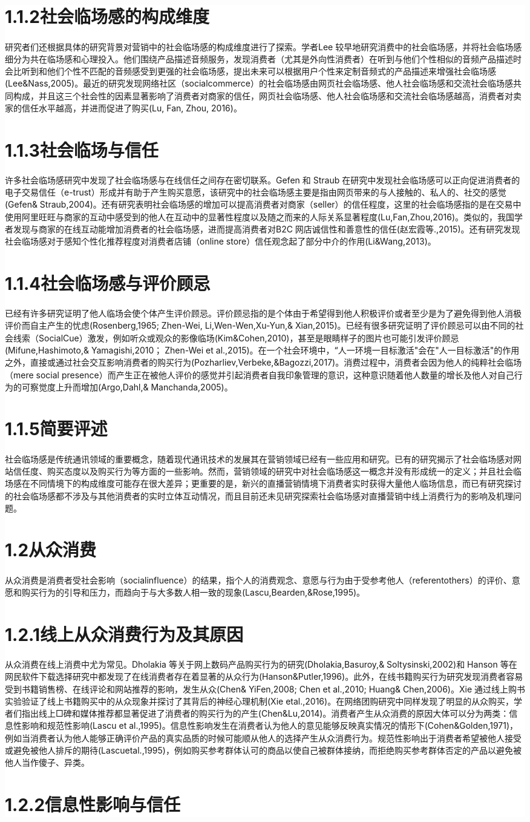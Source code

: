 # 1.1.2社会临场感的构成维度

研究者们还根据具体的研究背景对营销中的社会临场感的构成维度进行了探索。学者Lee 较早地研究消费中的社会临场感，并将社会临场感细分为共在临场感和心理投入。他们围绕产品描述音频服务，发现消费者（尤其是外向性消费者）在听到与他们个性相似的音频产品描述时会比听到和他们个性不匹配的音频感受到更强的社会临场感，提出未来可以根据用户个性来定制音频式的产品描述来增强社会临场感(Lee&Nass,2005)。最近的研究发现网络社区（socialcommerce）的社会临场感由网页社会临场感、他人社会临场感和交流社会临场感共同构成，并且这三个社会性的因素显著影响了消费者对商家的信任，网页社会临场感、他人社会临场感和交流社会临场感越高，消费者对卖家的信任水平越高，并进而促进了购买(Lu, Fan, Zhou, 2016)。

# 1.1.3社会临场与信任

许多社会临场感研究中发现了社会临场感与在线信任之间存在密切联系。Gefen 和 Straub 在研究中发现社会临场感可以正向促进消费者的电子交易信任（e-trust）形成并有助于产生购买意愿，该研究中的社会临场感主要是指由网页带来的与人接触的、私人的、社交的感觉(Gefen& Straub,2004)。还有研究表明社会临场感的增加可以提高消费者对商家（seller）的信任程度，这里的社会临场感指的是在交易中使用阿里旺旺与商家的互动中感受到的他人在互动中的显著性程度以及随之而来的人际关系显著程度(Lu,Fan,Zhou,2016)。类似的，我国学者发现与商家的在线互动能增加消费者的社会临场感，进而提高消费者对B2C 网店诚信性和善意性的信任(赵宏霞等.,2015)。还有研究发现社会临场感对于感知个性化推荐程度对消费者店铺（online store）信任观念起了部分中介的作用(Li&Wang,2013)。

# 1.1.4社会临场感与评价顾忌

已经有许多研究证明了他人临场会使个体产生评价顾忌。评价顾忌指的是个体由于希望得到他人积极评价或者至少是为了避免得到他人消极评价而自主产生的忧虑(Rosenberg,1965; Zhen-Wei, Li,Wen-Wen,Xu-Yun,& Xian,2015)。已经有很多研究证明了评价顾忌可以由不同的社会线索（SocialCue）激发，例如听众或观众的影像临场(Kim&Cohen,2010)，甚至是眼睛样子的图片也可能引发评价顾忌(Mifune,Hashimoto,& Yamagishi,2010； Zhen-Wei et al.,2015)。在一个社会环境中，“人一环境一目标激活"会在"人一目标激活"的作用之外，直接或通过社会交互影响消费者的购买行为(Pozharliev,Verbeke,&Bagozzi,2017)。消费过程中，消费者会因为他人的纯粹社会临场（mere social presence）而产生正在被他人评价的感觉并引起消费者自我印象管理的意识，这种意识随着他人数量的增长及他人对自己行为的可察觉度上升而增加(Argo,Dahl,& Manchanda,2005)。

# 1.1.5简要评述

社会临场感是传统通讯领域的重要概念，随着现代通讯技术的发展其在营销领域已经有一些应用和研究。已有的研究揭示了社会临场感对网站信任度、购买态度以及购买行为等方面的一些影响。然而，营销领域的研究中对社会临场感这一概念并没有形成统一的定义；并且社会临场感在不同情境下的构成维度可能存在很大差异；更重要的是，新兴的直播营销情境下消费者实时获得大量他人临场信息，而已有研究探讨的社会临场感都不涉及与其他消费者的实时立体互动情况，而且目前还未见研究探索社会临场感对直播营销中线上消费行为的影响及机理问题。

# 1.2从众消费

从众消费是消费者受社会影响（socialinfluence）的结果，指个人的消费观念、意愿与行为由于受参考他人（referentothers）的评价、意愿和购买行为的引导和压力，而趋向于与大多数人相一致的现象(Lascu,Bearden,&Rose,1995)。

# 1.2.1线上从众消费行为及其原因

从众消费在线上消费中尤为常见。Dholakia 等关于网上数码产品购买行为的研究(Dholakia,Basuroy,& Soltysinski,2002)和 Hanson 等在网民软件下载选择研究中都发现了在线消费者存在着显著的从众行为(Hanson&Putler,1996)。此外，在线书籍购买行为研究发现消费者容易受到书籍销售榜、在线评论和网站推荐的影响，发生从众(Chen& YiFen,2008; Chen et al.,2010; Huang& Chen,2006)。Xie 通过线上购书实验验证了线上书籍购买中的从众现象并探讨了其背后的神经心理机制(Xie etal.,2016)。在网络团购研究中同样发现了明显的从众购买，学者们指出线上□碑和媒体推荐都显著促进了消费者的购买行为的产生(Chen&Lu,2014)。消费者产生从众消费的原因大体可以分为两类：信息性影响和规范性影响(Lascu et al.,1995)。信息性影响发生在消费者认为他人的意见能够反映真实情况的情形下(Cohen&Golden,1971)，例如当消费者认为他人能够正确评价产品的真实品质的时候可能顺从他人的选择产生从众消费行为。规范性影响出于消费者希望被他人接受或避免被他人排斥的期待(Lascuetal.,1995)，例如购买参考群体认可的商品以使自己被群体接纳，而拒绝购买参考群体否定的产品以避免被他人当作傻子、异类。

# 1.2.2信息性影响与信任
